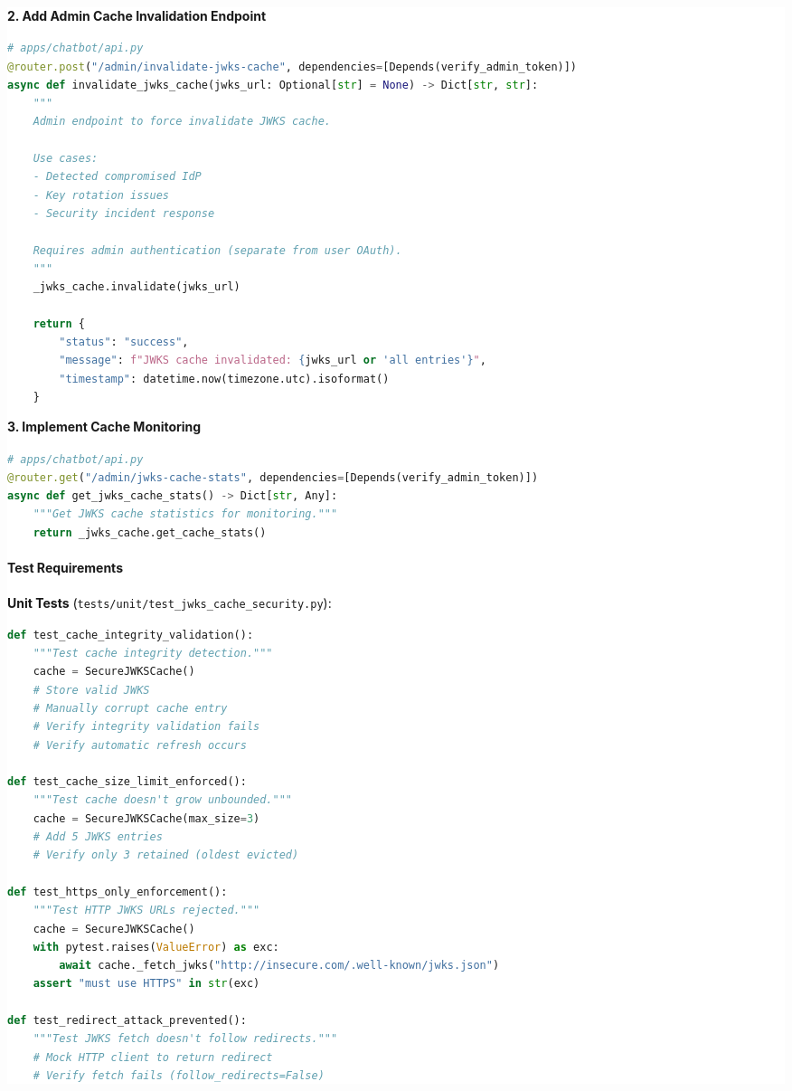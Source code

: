 **2. Add Admin Cache Invalidation Endpoint**
```python
# apps/chatbot/api.py
@router.post("/admin/invalidate-jwks-cache", dependencies=[Depends(verify_admin_token)])
async def invalidate_jwks_cache(jwks_url: Optional[str] = None) -> Dict[str, str]:
    """
    Admin endpoint to force invalidate JWKS cache.
    
    Use cases:
    - Detected compromised IdP
    - Key rotation issues
    - Security incident response
    
    Requires admin authentication (separate from user OAuth).
    """
    _jwks_cache.invalidate(jwks_url)
    
    return {
        "status": "success",
        "message": f"JWKS cache invalidated: {jwks_url or 'all entries'}",
        "timestamp": datetime.now(timezone.utc).isoformat()
    }
```

**3. Implement Cache Monitoring**
```python
# apps/chatbot/api.py
@router.get("/admin/jwks-cache-stats", dependencies=[Depends(verify_admin_token)])
async def get_jwks_cache_stats() -> Dict[str, Any]:
    """Get JWKS cache statistics for monitoring."""
    return _jwks_cache.get_cache_stats()
```

#### Test Requirements

**Unit Tests** (`tests/unit/test_jwks_cache_security.py`):
```python
def test_cache_integrity_validation():
    """Test cache integrity detection."""
    cache = SecureJWKSCache()
    # Store valid JWKS
    # Manually corrupt cache entry
    # Verify integrity validation fails
    # Verify automatic refresh occurs

def test_cache_size_limit_enforced():
    """Test cache doesn't grow unbounded."""
    cache = SecureJWKSCache(max_size=3)
    # Add 5 JWKS entries
    # Verify only 3 retained (oldest evicted)

def test_https_only_enforcement():
    """Test HTTP JWKS URLs rejected."""
    cache = SecureJWKSCache()
    with pytest.raises(ValueError) as exc:
        await cache._fetch_jwks("http://insecure.com/.well-known/jwks.json")
    assert "must use HTTPS" in str(exc)

def test_redirect_attack_prevented():
    """Test JWKS fetch doesn't follow redirects."""
    # Mock HTTP client to return redirect
    # Verify fetch fails (follow_redirects=False)
```
